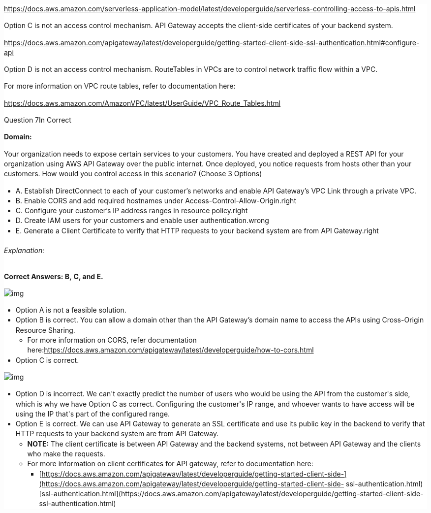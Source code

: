 https://docs.aws.amazon.com/serverless-application-model/latest/developerguide/serverless-controlling-access-to-apis.html

Option C is not an access control mechanism. API Gateway accepts the client-side certificates of your backend system.

https://docs.aws.amazon.com/apigateway/latest/developerguide/getting-started-client-side-ssl-authentication.html#configure-api

Option D is not an access control mechanism. RouteTables in VPCs are to control network traffic flow within a VPC.

For more information on VPC route tables, refer to documentation here: 

https://docs.aws.amazon.com/AmazonVPC/latest/UserGuide/VPC_Route_Tables.html

Question 7In Correct

**Domain:**

Your organization needs to expose certain services to your customers. You have created and deployed a REST API for your organization using AWS API Gateway over the public internet. Once deployed, you notice requests from hosts other than your customers. How would you control access in this scenario? (Choose 3 Options)

- A. Establish DirectConnect to each of your customer’s networks and enable API Gateway’s VPC Link through a private VPC.
- B. Enable CORS and add required hostnames under Access-Control-Allow-Origin.right
- C. Configure your customer’s IP address ranges in resource policy.right
- D. Create IAM users for your customers and enable user authentication.wrong
- E. Generate a Client Certificate to verify that HTTP requests to your backend system are from API Gateway.right

###### Explanation:

**Correct Answers: B,** **C, and E.**

![img](https://whizlabs.com/learn/media/2019/01/22/questions_vyz5pd.png) 

- Option A is not a feasible solution.
- Option B is correct. You can allow a domain other than the API Gateway’s domain name to access the APIs using Cross-Origin Resource Sharing.
  - For more information on CORS, refer documentation here:https://docs.aws.amazon.com/apigateway/latest/developerguide/how-to-cors.html
- Option C is correct.

 ![img](https://whizlabs.com/learn/media/2019/01/22/questions_bufnvc.png)

- Option D is incorrect. We can't exactly predict the number of users who would be using the API from the customer's side, which is why we have Option C as correct. Configuring the customer's IP range, and whoever wants to have access will be using the IP that's part of the configured range.
- Option E is correct. We can use API Gateway to generate an SSL certificate and use its public key in the backend to verify that HTTP requests to your backend system are from API Gateway.
  - **NOTE:** The client certificate is between API Gateway and the backend systems, not between API Gateway and the clients who make the requests. 
  - For more information on client certificates for API gateway, refer to documentation here:
    - [https://docs.aws.amazon.com/apigateway/latest/developerguide/getting-started-client-side-](https://docs.aws.amazon.com/apigateway/latest/developerguide/getting-started-client-side- ssl-authentication.html)[ssl-authentication.html](https://docs.aws.amazon.com/apigateway/latest/developerguide/getting-started-client-side- ssl-authentication.html)
